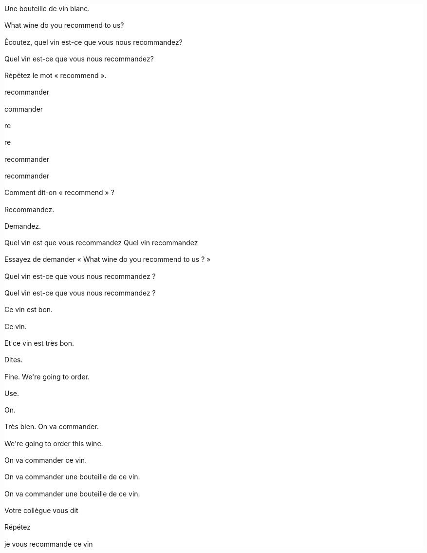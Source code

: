 Une bouteille de vin blanc.

What wine do you recommend to us?

Écoutez, quel vin est-ce que vous nous recommandez?

Quel vin est-ce que vous nous recommandez?

Répétez le mot « recommend ».

recommander

commander

re

re

recommander

recommander

Comment dit-on « recommend » ?

Recommandez.

Demandez.

Quel vin est que vous recommandez Quel vin recommandez

Essayez de demander « What wine do you recommend to us ? »

Quel vin est-ce que vous nous recommandez ?

Quel vin est-ce que vous nous recommandez ?

Ce vin est bon.

Ce vin.

Et ce vin est très bon.

Dites.

Fine. We're going to order.

Use.

On.

Très bien. On va commander.

We're going to order this wine.

On va commander ce vin.

On va commander une bouteille de ce vin.

On va commander une bouteille de ce vin.

Votre collègue vous dit

Répétez

je vous recommande ce vin
